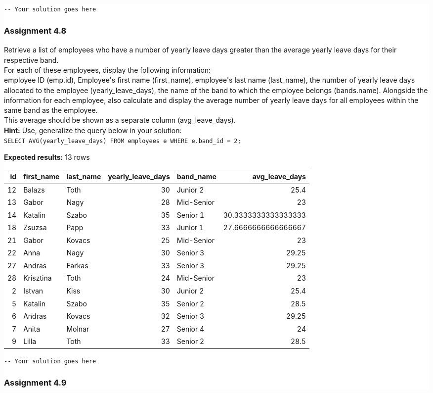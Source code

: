 
```{postgresql}
-- Your solution goes here
```

### Assignment 4.8

Retrieve a list of employees who have a number of yearly leave days greater than the average yearly leave days for
their respective band.  
For each of these employees, display the following information:  
employee ID (emp.id), Employee's first name (first_name), employee's last name (last_name), the number
of yearly leave days allocated to the employee (yearly_leave_days), the name of the band to which the employee
belongs (bands.name). Alongside the information for each employee, also calculate and display the average
number of yearly leave days for all employees within the same band as the employee.  
This average should be shown as a separate column (avg_leave_days).  
**Hint:** Use, generalize the query below in your solution:  
`SELECT AVG(yearly_leave_days) FROM employees e WHERE e.band_id = 2;`

**Expected results:** 13 rows

| id | first_name | last_name | yearly_leave_days | band_name  |      avg_leave_days |
|---:|------------|-----------|------------------:|------------|--------------------:|
| 12 | Balazs     | Toth      |                30 | Junior 2   |                25.4 |
| 13 | Gabor      | Nagy      |                28 | Mid-Senior |                  23 |
| 14 | Katalin    | Szabo     |                35 | Senior 1   | 30.3333333333333333 |
| 18 | Zsuzsa     | Papp      |                33 | Junior 1   | 27.6666666666666667 |
| 21 | Gabor      | Kovacs    |                25 | Mid-Senior |                  23 |
| 22 | Anna       | Nagy      |                30 | Senior 3   |               29.25 |
| 27 | Andras     | Farkas    |                33 | Senior 3   |               29.25 |
| 28 | Krisztina  | Toth      |                24 | Mid-Senior |                  23 |
|  2 | Istvan     | Kiss      |                30 | Junior 2   |                25.4 |
|  5 | Katalin    | Szabo     |                35 | Senior 2   |                28.5 |
|  6 | Andras     | Kovacs    |                32 | Senior 3   |               29.25 |
|  7 | Anita      | Molnar    |                27 | Senior 4   |                  24 |
|  9 | Lilla      | Toth      |                33 | Senior 2   |                28.5 |

```{postgresql}
-- Your solution goes here
```

### Assignment 4.9
